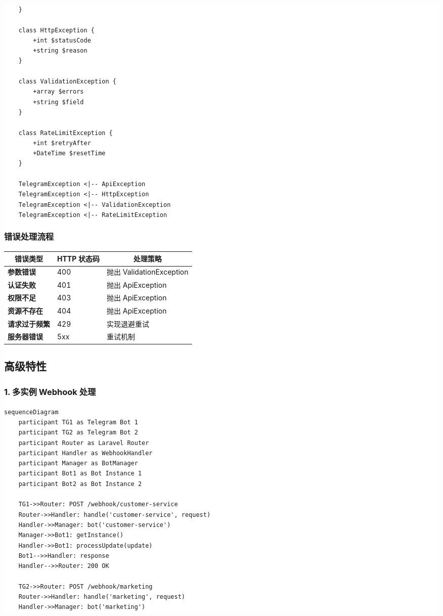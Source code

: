 ```mermaid
    }
    
    class HttpException {
        +int $statusCode
        +string $reason
    }
    
    class ValidationException {
        +array $errors
        +string $field
    }
    
    class RateLimitException {
        +int $retryAfter
        +DateTime $resetTime
    }
    
    TelegramException <|-- ApiException
    TelegramException <|-- HttpException
    TelegramException <|-- ValidationException
    TelegramException <|-- RateLimitException
```

### 错误处理流程

| 错误类型 | HTTP 状态码 | 处理策略 |
|----------|-------------|----------|
| **参数错误** | 400 | 抛出 ValidationException |
| **认证失败** | 401 | 抛出 ApiException |
| **权限不足** | 403 | 抛出 ApiException |
| **资源不存在** | 404 | 抛出 ApiException |
| **请求过于频繁** | 429 | 实现退避重试 |
| **服务器错误** | 5xx | 重试机制 |

## 高级特性

### 1. 多实例 Webhook 处理

```mermaid
sequenceDiagram
    participant TG1 as Telegram Bot 1
    participant TG2 as Telegram Bot 2
    participant Router as Laravel Router
    participant Handler as WebhookHandler
    participant Manager as BotManager
    participant Bot1 as Bot Instance 1
    participant Bot2 as Bot Instance 2
    
    TG1->>Router: POST /webhook/customer-service
    Router->>Handler: handle('customer-service', request)
    Handler->>Manager: bot('customer-service')
    Manager->>Bot1: getInstance()
    Handler->>Bot1: processUpdate(update)
    Bot1-->>Handler: response
    Handler-->>Router: 200 OK
    
    TG2->>Router: POST /webhook/marketing
    Router->>Handler: handle('marketing', request)
    Handler->>Manager: bot('marketing')
```